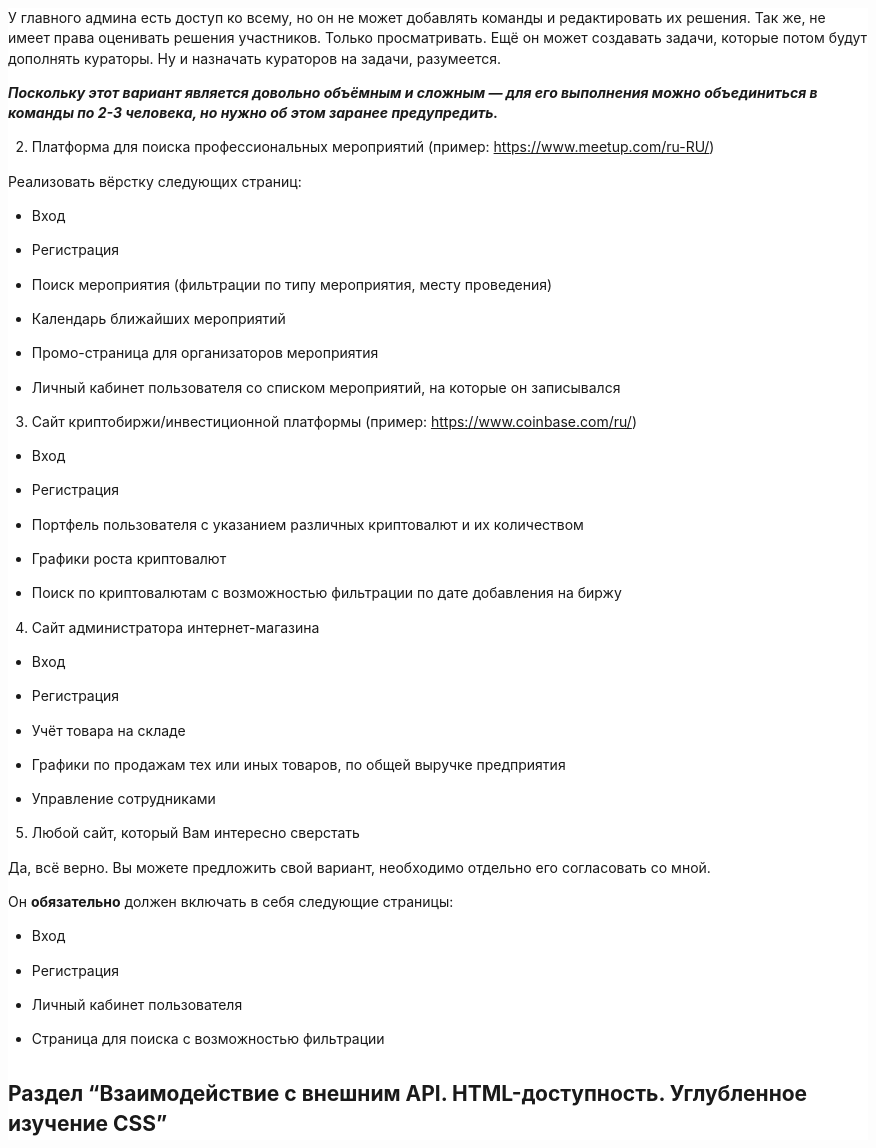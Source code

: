 У главного админа есть доступ ко всему, но он не может добавлять команды и редактировать их решения. Так же, не имеет права оценивать решения участников. Только просматривать. Ещё он может создавать задачи, которые потом будут дополнять кураторы. Ну и назначать кураторов на задачи, разумеется.

***Поскольку этот вариант является довольно объёмным и сложным — для его выполнения можно объединиться в команды по 2-3 человека, но нужно об этом заранее предупредить.***

2) Платформа для поиска профессиональных мероприятий (пример: https://www.meetup.com/ru-RU/)

Реализовать вёрстку следующих страниц:

- Вход

- Регистрация

- Поиск мероприятия (фильтрации по типу мероприятия, месту проведения)

- Календарь ближайших мероприятий

- Промо-страница для организаторов мероприятия

- Личный кабинет пользователя со списком мероприятий, на которые он записывался

3) Сайт криптобиржи/инвестиционной платформы (пример: https://www.coinbase.com/ru/)

- Вход

- Регистрация

- Портфель пользователя с указанием различных криптовалют и их количеством

- Графики роста криптовалют

- Поиск по криптовалютам с возможностью фильтрации по дате добавления на биржу

4) Сайт администратора интернет-магазина

- Вход

- Регистрация

- Учёт товара на складе

- Графики по продажам тех или иных товаров, по общей выручке предприятия

- Управление сотрудниками

5) Любой сайт, который Вам интересно сверстать

Да, всё верно. Вы можете предложить свой вариант, необходимо отдельно его согласовать со мной.

Он **обязательно** должен включать в себя следующие страницы:

- Вход

- Регистрация

- Личный кабинет пользователя

- Страница для поиска с возможностью фильтрации

## Раздел “Взаимодействие с внешним API. HTML-доступность. Углубленное изучение CSS”
